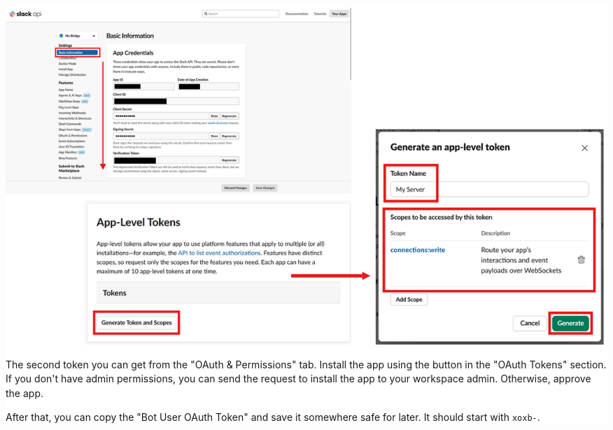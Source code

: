 <img src="/public/img/2025/07/08/slack-get-app-token.png" alt="The API Slack App
UI for 'My Bridge', with a red box around the 'Basic Information' tab and an 
arrow headed down the page. There is a section labeled 'App-Level Tokens' with a
red box around a button inside labeled 'Generate Token and Scopes'. There is a
red arrow pointing from there to a modal labeled 'Generate an app-level token'. 
There is a red box surrounding a section labeled 'Token Name' with 'My Server'
filled in. There is another section labeled 'Scopes to be accessed by this token'
with a red box around it. The 'connections:write' scope is selected. There is 
a red box around the 'Generate' button.">

The second token you can get from the "OAuth & Permissions" tab. Install the app
using the button in the "OAuth Tokens" section. If you don't have admin permissions,
you can send the request to install the app to your workspace admin. Otherwise,
approve the app.

After that, you can copy the "Bot User OAuth Token" and save it somewhere safe for
later. It should start with `xoxb-`.
